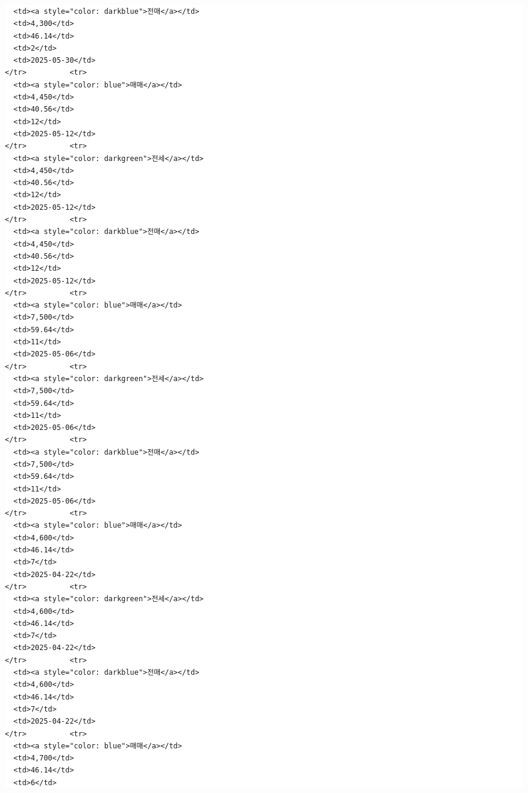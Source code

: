       <td><a style="color: darkblue">전매</a></td>
      <td>4,300</td>
      <td>46.14</td>
      <td>2</td>
      <td>2025-05-30</td>
    </tr>          <tr>
      <td><a style="color: blue">매매</a></td>
      <td>4,450</td>
      <td>40.56</td>
      <td>12</td>
      <td>2025-05-12</td>
    </tr>          <tr>
      <td><a style="color: darkgreen">전세</a></td>
      <td>4,450</td>
      <td>40.56</td>
      <td>12</td>
      <td>2025-05-12</td>
    </tr>          <tr>
      <td><a style="color: darkblue">전매</a></td>
      <td>4,450</td>
      <td>40.56</td>
      <td>12</td>
      <td>2025-05-12</td>
    </tr>          <tr>
      <td><a style="color: blue">매매</a></td>
      <td>7,500</td>
      <td>59.64</td>
      <td>11</td>
      <td>2025-05-06</td>
    </tr>          <tr>
      <td><a style="color: darkgreen">전세</a></td>
      <td>7,500</td>
      <td>59.64</td>
      <td>11</td>
      <td>2025-05-06</td>
    </tr>          <tr>
      <td><a style="color: darkblue">전매</a></td>
      <td>7,500</td>
      <td>59.64</td>
      <td>11</td>
      <td>2025-05-06</td>
    </tr>          <tr>
      <td><a style="color: blue">매매</a></td>
      <td>4,600</td>
      <td>46.14</td>
      <td>7</td>
      <td>2025-04-22</td>
    </tr>          <tr>
      <td><a style="color: darkgreen">전세</a></td>
      <td>4,600</td>
      <td>46.14</td>
      <td>7</td>
      <td>2025-04-22</td>
    </tr>          <tr>
      <td><a style="color: darkblue">전매</a></td>
      <td>4,600</td>
      <td>46.14</td>
      <td>7</td>
      <td>2025-04-22</td>
    </tr>          <tr>
      <td><a style="color: blue">매매</a></td>
      <td>4,700</td>
      <td>46.14</td>
      <td>6</td>